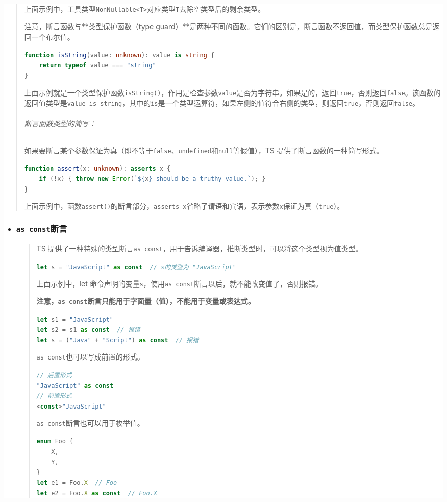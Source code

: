   >
  > 上面示例中，工具类型`NonNullable<T>`对应类型`T`去除空类型后的剩余类型。
  >
  > 注意，断言函数与**类型保护函数（type guard）**是两种不同的函数。它们的区别是，断言函数不返回值，而类型保护函数总是返回一个布尔值。
  >
  > ```ts
  > function isString(value: unknown): value is string {
  > 	return typeof value === "string"
  > }
  > ```
  >
  > 上面示例就是一个类型保护函数`isString()`，作用是检查参数`value`是否为字符串。如果是的，返回`true`，否则返回`false`。该函数的返回值类型是`value is string`，其中的`is`是一个类型运算符，如果左侧的值符合右侧的类型，则返回`true`，否则返回`false`。
  >
  > ###### 断言函数类型的简写：
  >
  > 如果要断言某个参数保证为真（即不等于`false`、`undefined`和`null`等假值），TS 提供了断言函数的一种简写形式。
  >
  > ```ts
  > function assert(x: unknown): asserts x {
  >     if (!x) { throw new Error(`${x} should be a truthy value.`); }
  > }
  > ```
  >
  > 上面示例中，函数`assert()`的断言部分，`asserts x`省略了谓语和宾语，表示参数`x`保证为真（`true`）。

- ### `as const`断言

  > TS 提供了一种特殊的类型断言`as const`，用于告诉编译器，推断类型时，可以将这个类型视为值类型。
  >
  > ```ts
  > let s = "JavaScript" as const  // s的类型为 "JavaScript"
  > ```
  >
  > 上面示例中，let 命令声明的变量`s`，使用`as const`断言以后，就不能改变值了，否则报错。
  >
  > **注意，`as const`断言只能用于字面量（值），不能用于变量或表达式。**
  >
  > ```ts
  > let s1 = "JavaScript"
  > let s2 = s1 as const  // 报错
  > let s = ("Java" + "Script") as const  // 报错
  > ```
  >
  > `as const`也可以写成前置的形式。
  >
  > ```ts
  > // 后置形式
  > "JavaScript" as const
  > // 前置形式
  > <const>"JavaScript"
  > ```
  >
  > `as const`断言也可以用于枚举值。
  >
  > ```ts
  > enum Foo {
  > 	X,
  > 	Y,
  > }
  > let e1 = Foo.X  // Foo
  > let e2 = Foo.X as const  // Foo.X
  > ```
